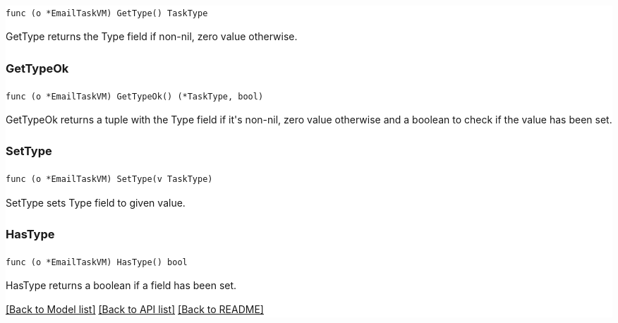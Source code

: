 `func (o *EmailTaskVM) GetType() TaskType`

GetType returns the Type field if non-nil, zero value otherwise.

### GetTypeOk

`func (o *EmailTaskVM) GetTypeOk() (*TaskType, bool)`

GetTypeOk returns a tuple with the Type field if it's non-nil, zero value otherwise
and a boolean to check if the value has been set.

### SetType

`func (o *EmailTaskVM) SetType(v TaskType)`

SetType sets Type field to given value.

### HasType

`func (o *EmailTaskVM) HasType() bool`

HasType returns a boolean if a field has been set.


[[Back to Model list]](../README.md#documentation-for-models) [[Back to API list]](../README.md#documentation-for-api-endpoints) [[Back to README]](../README.md)


